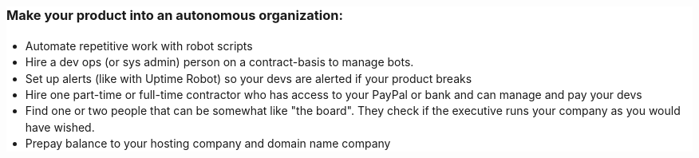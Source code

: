 ### Make your product into an autonomous organization:
- Automate repetitive work with robot scripts
- Hire a dev ops (or sys admin) person on a contract-basis to manage bots.
- Set up alerts (like with Uptime Robot) so your devs are alerted if your product breaks 
- Hire one part-time or full-time contractor who has access to your PayPal or bank and can manage and pay your devs
- Find one or two people that can be somewhat like "the board". They check if the executive runs your company as you would have wished. 
- Prepay balance to your hosting company and domain name company
